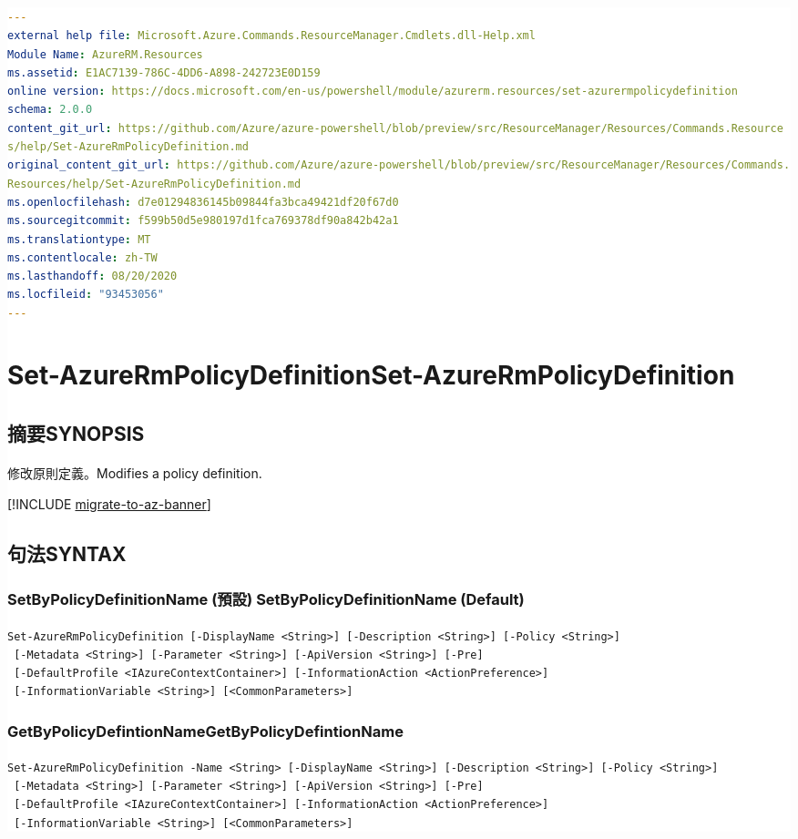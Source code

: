 ```yaml
---
external help file: Microsoft.Azure.Commands.ResourceManager.Cmdlets.dll-Help.xml
Module Name: AzureRM.Resources
ms.assetid: E1AC7139-786C-4DD6-A898-242723E0D159
online version: https://docs.microsoft.com/en-us/powershell/module/azurerm.resources/set-azurermpolicydefinition
schema: 2.0.0
content_git_url: https://github.com/Azure/azure-powershell/blob/preview/src/ResourceManager/Resources/Commands.Resources/help/Set-AzureRmPolicyDefinition.md
original_content_git_url: https://github.com/Azure/azure-powershell/blob/preview/src/ResourceManager/Resources/Commands.Resources/help/Set-AzureRmPolicyDefinition.md
ms.openlocfilehash: d7e01294836145b09844fa3bca49421df20f67d0
ms.sourcegitcommit: f599b50d5e980197d1fca769378df90a842b42a1
ms.translationtype: MT
ms.contentlocale: zh-TW
ms.lasthandoff: 08/20/2020
ms.locfileid: "93453056"
---
```

# <span data-ttu-id="b6883-101">Set-AzureRmPolicyDefinition</span><span class="sxs-lookup"><span data-stu-id="b6883-101">Set-AzureRmPolicyDefinition</span></span>

## <span data-ttu-id="b6883-102">摘要</span><span class="sxs-lookup"><span data-stu-id="b6883-102">SYNOPSIS</span></span>
<span data-ttu-id="b6883-103">修改原則定義。</span><span class="sxs-lookup"><span data-stu-id="b6883-103">Modifies a policy definition.</span></span>

[!INCLUDE [migrate-to-az-banner](../../includes/migrate-to-az-banner.md)]

## <span data-ttu-id="b6883-104">句法</span><span class="sxs-lookup"><span data-stu-id="b6883-104">SYNTAX</span></span>

### <span data-ttu-id="b6883-105">SetByPolicyDefinitionName (預設) </span><span class="sxs-lookup"><span data-stu-id="b6883-105">SetByPolicyDefinitionName (Default)</span></span>
```
Set-AzureRmPolicyDefinition [-DisplayName <String>] [-Description <String>] [-Policy <String>]
 [-Metadata <String>] [-Parameter <String>] [-ApiVersion <String>] [-Pre]
 [-DefaultProfile <IAzureContextContainer>] [-InformationAction <ActionPreference>]
 [-InformationVariable <String>] [<CommonParameters>]
```

### <span data-ttu-id="b6883-106">GetByPolicyDefintionName</span><span class="sxs-lookup"><span data-stu-id="b6883-106">GetByPolicyDefintionName</span></span>
```
Set-AzureRmPolicyDefinition -Name <String> [-DisplayName <String>] [-Description <String>] [-Policy <String>]
 [-Metadata <String>] [-Parameter <String>] [-ApiVersion <String>] [-Pre]
 [-DefaultProfile <IAzureContextContainer>] [-InformationAction <ActionPreference>]
 [-InformationVariable <String>] [<CommonParameters>]
```
